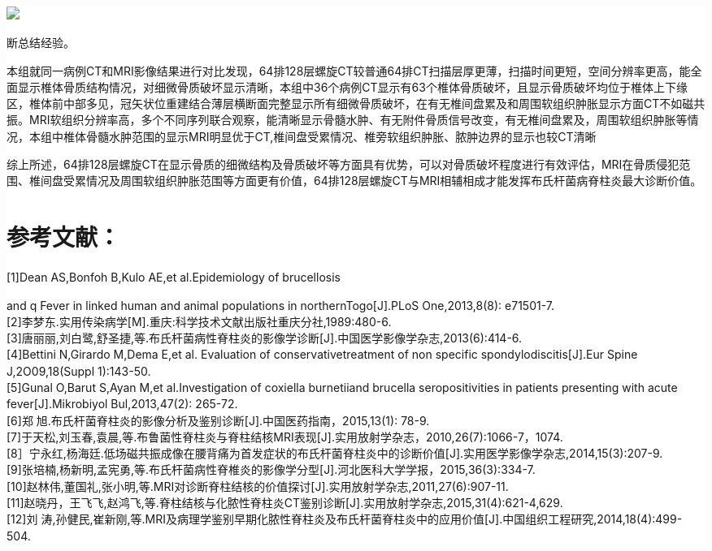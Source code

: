![](images/266c23674977092af468c76967b8ad2dd54ecac6bd8574b5fb03967fdea5dd60.jpg)

断总结经验。

本组就同一病例CT和MRI影像结果进行对比发现，64排128层螺旋CT较普通64排CT扫描层厚更薄，扫描时间更短，空间分辨率更高，能全面显示椎体骨质结构情况，对细微骨质破坏显示清晰，本组中36个病例CT显示有63个椎体骨质破坏，且显示骨质破坏均位于椎体上下缘区，椎体前中部多见，冠矢状位重建结合薄层横断面完整显示所有细微骨质破坏，在有无椎间盘累及和周围软组织肿胀显示方面CT不如磁共振。MRI软组织分辨率高，多个不同序列联合观察，能清晰显示骨髓水肿、有无附件骨质信号改变，有无椎间盘累及，周围软组织肿胀等情况，本组中椎体骨髓水肿范围的显示MRI明显优于CT,椎间盘受累情况、椎旁软组织肿胀、脓肿边界的显示也较CT清晰

综上所述，64排128层螺旋CT在显示骨质的细微结构及骨质破坏等方面具有优势，可以对骨质破坏程度进行有效评估，MRI在骨质侵犯范围、椎间盘受累情况及周围软组织肿胀范围等方面更有价值，64排128层螺旋CT与MRI相辅相成才能发挥布氏杆菌病脊柱炎最大诊断价值。

# 参考文献：

[1]Dean AS,Bonfoh B,Kulo AE,et al.Epidemiology of brucellosis

and q Fever in linked human and animal populations in northernTogo[J].PLoS One,2013,8(8): e71501-7.  
[2]李梦东.实用传染病学[M].重庆:科学技术文献出版社重庆分社,1989:480-6.  
[3]唐丽丽,刘白鹭,舒圣捷,等.布氏杆菌病性脊柱炎的影像学诊断[J].中国医学影像学杂志,2013(6):414-6.  
[4]Bettini N,Girardo M,Dema E,et al. Evaluation of conservativetreatment of non specific spondylodiscitis[J].Eur Spine J,2O09,18(Suppl 1):143-50.  
[5]Gunal O,Barut S,Ayan M,et al.Investigation of coxiella burnetiiand brucella seropositivities in patients presenting with acute fever[J].Mikrobiyol Bul,2013,47(2): 265-72.  
[6]郑 旭.布氏杆菌脊柱炎的影像分析及鉴别诊断[J].中国医药指南，2015,13(1): 78-9.  
[7]于天松,刘玉春,袁晨,等.布鲁菌性脊柱炎与脊柱结核MRI表现[J].实用放射学杂志，2010,26(7):1066-7，1074.  
[8］宁永红,杨海廷.低场磁共振成像在腰背痛为首发症状的布氏杆菌脊柱炎中的诊断价值[J].实用医学影像学杂志,2014,15(3):207-9.  
[9]张培楠,杨新明,孟宪勇,等.布氏杆菌病性脊椎炎的影像学分型[J].河北医科大学学报，2015,36(3):334-7.  
[10]赵林伟,董国礼,张小明,等.MRI对诊断脊柱结核的价值探讨[J].实用放射学杂志,2011,27(6):907-11.  
[11]赵晓丹，王飞飞,赵鸿飞,等.脊柱结核与化脓性脊柱炎CT鉴别诊断[J].实用放射学杂志,2015,31(4):621-4,629.  
[12]刘 涛,孙健民,崔新刚,等.MRI及病理学鉴别早期化脓性脊柱炎及布氏杆菌脊柱炎中的应用价值[J].中国组织工程研究,2014,18(4):499-504.